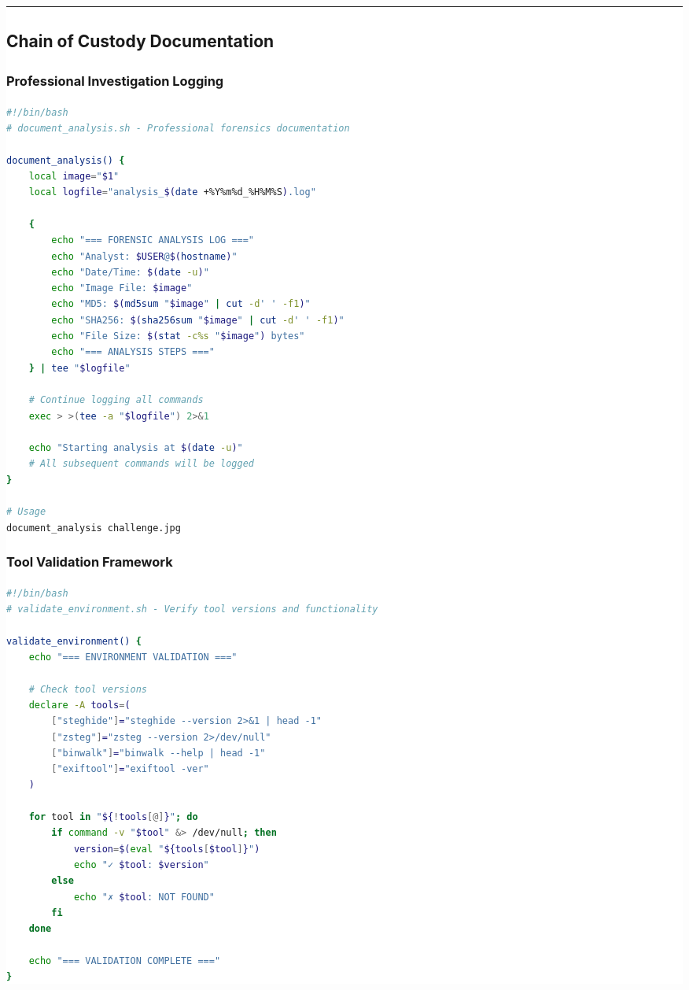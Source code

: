 
---

## Chain of Custody Documentation

### Professional Investigation Logging

```bash
#!/bin/bash
# document_analysis.sh - Professional forensics documentation

document_analysis() {
    local image="$1"
    local logfile="analysis_$(date +%Y%m%d_%H%M%S).log"
    
    {
        echo "=== FORENSIC ANALYSIS LOG ==="
        echo "Analyst: $USER@$(hostname)"
        echo "Date/Time: $(date -u)"
        echo "Image File: $image"
        echo "MD5: $(md5sum "$image" | cut -d' ' -f1)"
        echo "SHA256: $(sha256sum "$image" | cut -d' ' -f1)"
        echo "File Size: $(stat -c%s "$image") bytes"
        echo "=== ANALYSIS STEPS ==="
    } | tee "$logfile"
    
    # Continue logging all commands
    exec > >(tee -a "$logfile") 2>&1
    
    echo "Starting analysis at $(date -u)"
    # All subsequent commands will be logged
}

# Usage
document_analysis challenge.jpg
```

### Tool Validation Framework

```bash
#!/bin/bash
# validate_environment.sh - Verify tool versions and functionality

validate_environment() {
    echo "=== ENVIRONMENT VALIDATION ==="
    
    # Check tool versions
    declare -A tools=(
        ["steghide"]="steghide --version 2>&1 | head -1"
        ["zsteg"]="zsteg --version 2>/dev/null"
        ["binwalk"]="binwalk --help | head -1"
        ["exiftool"]="exiftool -ver"
    )
    
    for tool in "${!tools[@]}"; do
        if command -v "$tool" &> /dev/null; then
            version=$(eval "${tools[$tool]}")
            echo "✓ $tool: $version"
        else
            echo "✗ $tool: NOT FOUND"
        fi
    done
    
    echo "=== VALIDATION COMPLETE ==="
}
```